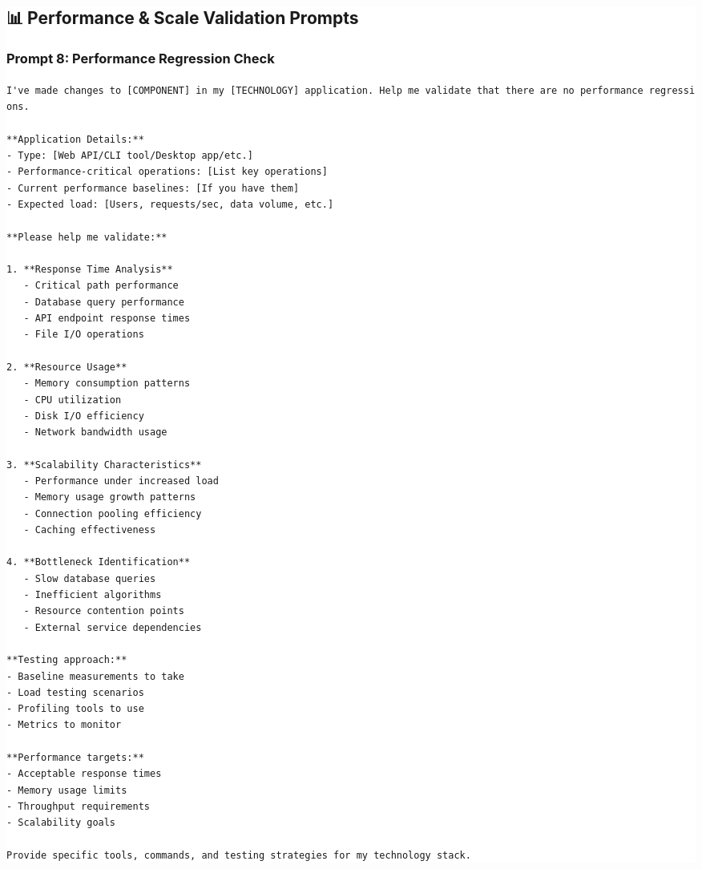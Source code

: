 ## 📊 **Performance & Scale Validation Prompts**

### **Prompt 8: Performance Regression Check**

```
I've made changes to [COMPONENT] in my [TECHNOLOGY] application. Help me validate that there are no performance regressions.

**Application Details:**
- Type: [Web API/CLI tool/Desktop app/etc.]
- Performance-critical operations: [List key operations]
- Current performance baselines: [If you have them]
- Expected load: [Users, requests/sec, data volume, etc.]

**Please help me validate:**

1. **Response Time Analysis**
   - Critical path performance
   - Database query performance
   - API endpoint response times
   - File I/O operations

2. **Resource Usage**
   - Memory consumption patterns
   - CPU utilization
   - Disk I/O efficiency
   - Network bandwidth usage

3. **Scalability Characteristics**
   - Performance under increased load
   - Memory usage growth patterns
   - Connection pooling efficiency
   - Caching effectiveness

4. **Bottleneck Identification**
   - Slow database queries
   - Inefficient algorithms
   - Resource contention points
   - External service dependencies

**Testing approach:**
- Baseline measurements to take
- Load testing scenarios
- Profiling tools to use
- Metrics to monitor

**Performance targets:**
- Acceptable response times
- Memory usage limits
- Throughput requirements
- Scalability goals

Provide specific tools, commands, and testing strategies for my technology stack.
```
